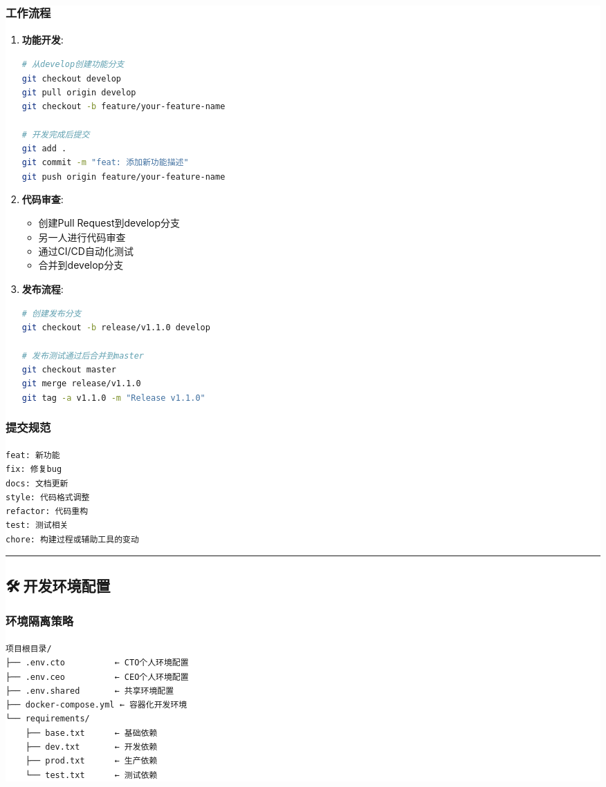 ### 工作流程
1. **功能开发**:
   ```bash
   # 从develop创建功能分支
   git checkout develop
   git pull origin develop
   git checkout -b feature/your-feature-name
   
   # 开发完成后提交
   git add .
   git commit -m "feat: 添加新功能描述"
   git push origin feature/your-feature-name
   ```

2. **代码审查**:
   - 创建Pull Request到develop分支
   - 另一人进行代码审查
   - 通过CI/CD自动化测试
   - 合并到develop分支

3. **发布流程**:
   ```bash
   # 创建发布分支
   git checkout -b release/v1.1.0 develop
   
   # 发布测试通过后合并到master
   git checkout master
   git merge release/v1.1.0
   git tag -a v1.1.0 -m "Release v1.1.0"
   ```

### 提交规范
```
feat: 新功能
fix: 修复bug
docs: 文档更新
style: 代码格式调整
refactor: 代码重构
test: 测试相关
chore: 构建过程或辅助工具的变动
```

---

## 🛠️ 开发环境配置

### 环境隔离策略
```
项目根目录/
├── .env.cto          ← CTO个人环境配置
├── .env.ceo          ← CEO个人环境配置
├── .env.shared       ← 共享环境配置
├── docker-compose.yml ← 容器化开发环境
└── requirements/
    ├── base.txt      ← 基础依赖
    ├── dev.txt       ← 开发依赖
    ├── prod.txt      ← 生产依赖
    └── test.txt      ← 测试依赖
```
